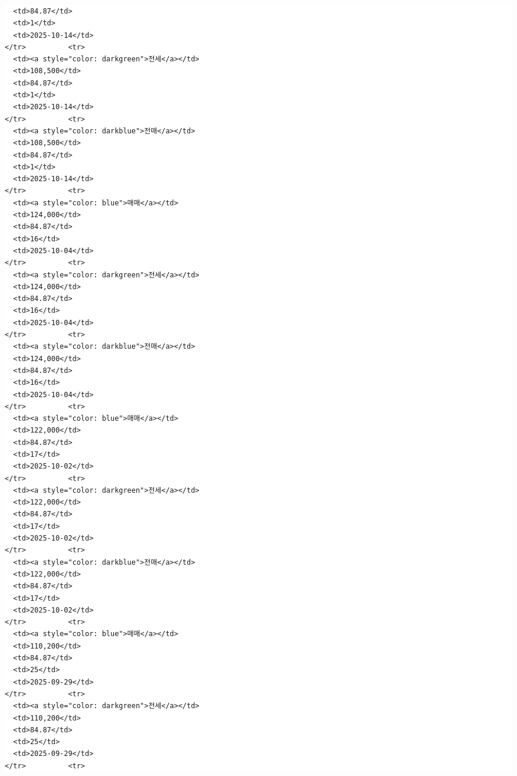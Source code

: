       <td>84.87</td>
      <td>1</td>
      <td>2025-10-14</td>
    </tr>          <tr>
      <td><a style="color: darkgreen">전세</a></td>
      <td>108,500</td>
      <td>84.87</td>
      <td>1</td>
      <td>2025-10-14</td>
    </tr>          <tr>
      <td><a style="color: darkblue">전매</a></td>
      <td>108,500</td>
      <td>84.87</td>
      <td>1</td>
      <td>2025-10-14</td>
    </tr>          <tr>
      <td><a style="color: blue">매매</a></td>
      <td>124,000</td>
      <td>84.87</td>
      <td>16</td>
      <td>2025-10-04</td>
    </tr>          <tr>
      <td><a style="color: darkgreen">전세</a></td>
      <td>124,000</td>
      <td>84.87</td>
      <td>16</td>
      <td>2025-10-04</td>
    </tr>          <tr>
      <td><a style="color: darkblue">전매</a></td>
      <td>124,000</td>
      <td>84.87</td>
      <td>16</td>
      <td>2025-10-04</td>
    </tr>          <tr>
      <td><a style="color: blue">매매</a></td>
      <td>122,000</td>
      <td>84.87</td>
      <td>17</td>
      <td>2025-10-02</td>
    </tr>          <tr>
      <td><a style="color: darkgreen">전세</a></td>
      <td>122,000</td>
      <td>84.87</td>
      <td>17</td>
      <td>2025-10-02</td>
    </tr>          <tr>
      <td><a style="color: darkblue">전매</a></td>
      <td>122,000</td>
      <td>84.87</td>
      <td>17</td>
      <td>2025-10-02</td>
    </tr>          <tr>
      <td><a style="color: blue">매매</a></td>
      <td>110,200</td>
      <td>84.87</td>
      <td>25</td>
      <td>2025-09-29</td>
    </tr>          <tr>
      <td><a style="color: darkgreen">전세</a></td>
      <td>110,200</td>
      <td>84.87</td>
      <td>25</td>
      <td>2025-09-29</td>
    </tr>          <tr>